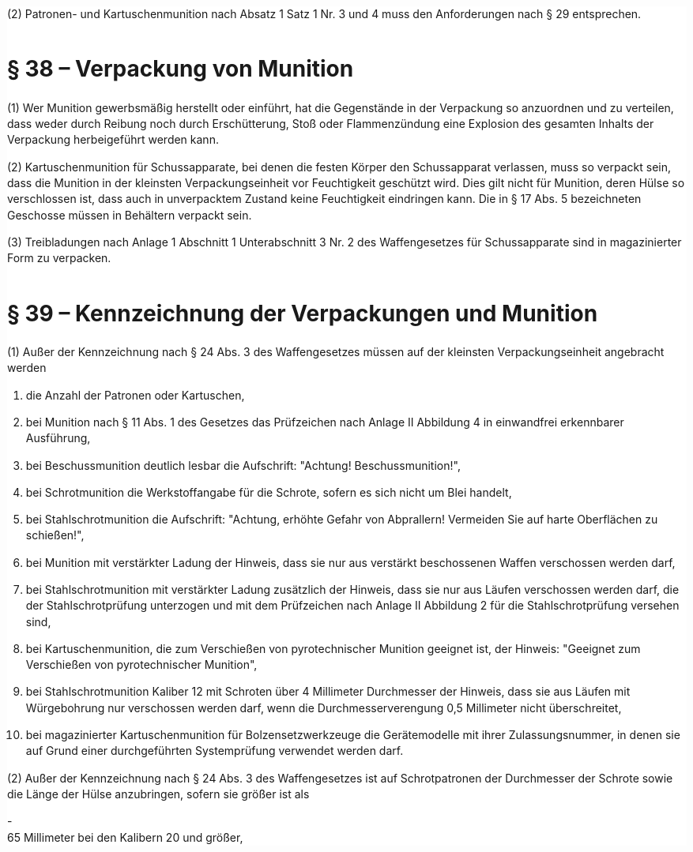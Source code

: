 (2) Patronen- und Kartuschenmunition nach Absatz 1 Satz 1 Nr. 3 und 4 muss den Anforderungen nach § 29 entsprechen.

# § 38 – Verpackung von Munition

(1) Wer Munition gewerbsmäßig herstellt oder einführt, hat die Gegenstände in der Verpackung so anzuordnen und zu verteilen, dass weder durch Reibung noch durch Erschütterung, Stoß oder Flammenzündung eine Explosion des gesamten Inhalts der Verpackung herbeigeführt werden kann.

(2) Kartuschenmunition für Schussapparate, bei denen die festen Körper den Schussapparat verlassen, muss so verpackt sein, dass die Munition in der kleinsten Verpackungseinheit vor Feuchtigkeit geschützt wird. Dies gilt nicht für Munition, deren Hülse so verschlossen ist, dass auch in unverpacktem Zustand keine Feuchtigkeit eindringen kann. Die in § 17 Abs. 5 bezeichneten Geschosse müssen in Behältern verpackt sein.

(3) Treibladungen nach Anlage 1 Abschnitt 1 Unterabschnitt 3 Nr. 2 des Waffengesetzes für Schussapparate sind in magazinierter Form zu verpacken.

# § 39 – Kennzeichnung der Verpackungen und Munition

(1) Außer der Kennzeichnung nach § 24 Abs. 3 des Waffengesetzes müssen auf der kleinsten Verpackungseinheit angebracht werden

1. die Anzahl der Patronen oder Kartuschen,

2. bei Munition nach § 11 Abs. 1 des Gesetzes das Prüfzeichen nach Anlage II Abbildung 4 in einwandfrei erkennbarer Ausführung,

3. bei Beschussmunition deutlich lesbar die Aufschrift: "Achtung! Beschussmunition!",

4. bei Schrotmunition die Werkstoffangabe für die Schrote, sofern es sich nicht um Blei handelt,

5. bei Stahlschrotmunition die Aufschrift: "Achtung, erhöhte Gefahr von Abprallern! Vermeiden Sie auf harte Oberflächen zu schießen!",

6. bei Munition mit verstärkter Ladung der Hinweis, dass sie nur aus verstärkt beschossenen Waffen verschossen werden darf,

7. bei Stahlschrotmunition mit verstärkter Ladung zusätzlich der Hinweis, dass sie nur aus Läufen verschossen werden darf, die der Stahlschrotprüfung unterzogen und mit dem Prüfzeichen nach Anlage II Abbildung 2 für die Stahlschrotprüfung versehen sind,

8. bei Kartuschenmunition, die zum Verschießen von pyrotechnischer Munition geeignet ist, der Hinweis: "Geeignet zum Verschießen von pyrotechnischer Munition",

9. bei Stahlschrotmunition Kaliber 12 mit Schroten über 4 Millimeter Durchmesser der Hinweis, dass sie aus Läufen mit Würgebohrung nur verschossen werden darf, wenn die Durchmesserverengung 0,5 Millimeter nicht überschreitet,

10. bei magazinierter Kartuschenmunition für Bolzensetzwerkzeuge die Gerätemodelle mit ihrer Zulassungsnummer, in denen sie auf Grund einer durchgeführten Systemprüfung verwendet werden darf.

(2) Außer der Kennzeichnung nach § 24 Abs. 3 des Waffengesetzes ist auf Schrotpatronen der Durchmesser der Schrote sowie die Länge der Hülse anzubringen, sofern sie größer ist als

\-  
65 Millimeter bei den Kalibern 20 und größer,
